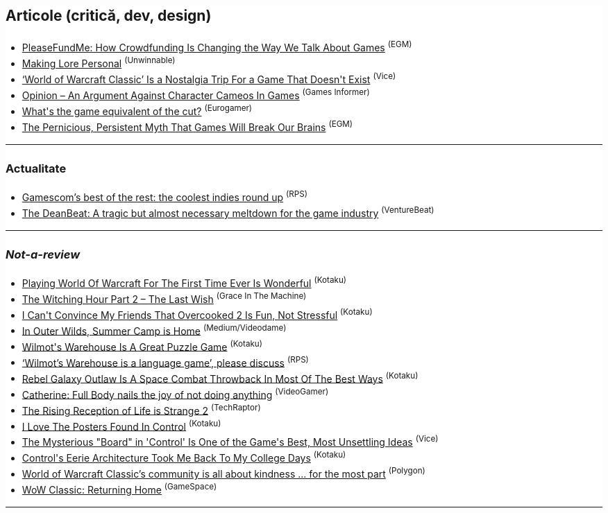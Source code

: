 
## Articole (critică, dev, design)

* [PleaseFundMe: How Crowdfunding Is Changing the Way We Talk About Games](https://egmnow.com/pleasefundme-how-crowdfunding-is-changing-the-way-we-talk-about-games/) <sup>(EGM)</sup>
* [Making Lore Personal](https://unwinnable.com/2019/09/04/making-lore-personal/) <sup>(Unwinnable)</sup>
* [‘World of Warcraft Classic’ Is a Nostalgia Trip For a Game That Doesn&#39;t Exist](https://www.vice.com/en_us/article/3kxd8y/world-of-warcraft-classic-is-a-nostalgia-trip-for-a-game-that-doesnt-exist) <sup>(Vice)</sup>
* [Opinion – An Argument Against Character Cameos In Games](https://www.gameinformer.com/2019/09/06/opinion-an-argument-against-character-cameos-in-games) <sup>(Games Informer)</sup>
* [What's the game equivalent of the cut?](https://www.eurogamer.net/articles/2019-09-07-whats-the-game-equivalent-of-the-cut) <sup>(Eurogamer)</sup>
* [The Pernicious, Persistent Myth That Games Will Break Our Brains](https://egmnow.com/the-pernicious-persistent-myth-that-games-will-break-our-brains/) <sup>(EGM)</sup>

---

### Actualitate
* [Gamescom&#8217;s best of the rest: the coolest indies round up](https://www.rockpapershotgun.com/2019/09/05/gamescoms-best-of-the-rest-the-coolest-indies-round-up/) <sup>(RPS)</sup>
* [The DeanBeat: A tragic but almost necessary meltdown for the game industry](https://venturebeat.com/2019/09/06/the-deanbeat-a-tragic-but-almost-necessary-meltdown-for-the-game-industry/) <sup>(VentureBeat)</sup>

---

### _Not-a-review_
* [Playing World Of Warcraft For The First Time Ever Is Wonderful](https://kotaku.com/playing-world-of-warcraft-for-the-first-time-ever-is-wo-1837866593) <sup>(Kotaku)</sup>
* [The Witching Hour Part 2 &#8211; The Last Wish](https://graceinthemachine.com/2019/09/02/the-witching-hour-part-2-the-last-wish/) <sup>(Grace In The Machine)</sup>
* [I Can&#39;t Convince My Friends That Overcooked 2 Is Fun, Not Stressful](https://kotaku.com/i-cant-convince-my-friends-that-overcooked-2-is-fun-no-1837838614) <sup>(Kotaku)</sup>
* [In Outer Wilds, Summer Camp is Home](https://videoda.me/outer-wilds-summer-camp-735794e91556) <sup>(Medium/Videodame)</sup>
* [Wilmot&#39;s Warehouse Is A Great Puzzle Game](https://kotaku.com/wilmots-warehouse-is-a-great-puzzle-game-1837879681) <sup>(Kotaku)</sup>
* [&#8216;Wilmot&#8217;s Warehouse is a language game&#8217;, please discuss](https://www.rockpapershotgun.com/2019/09/04/wilmots-warehouse-is-a-language-game-please-discuss/) <sup>(RPS)</sup>
* [Rebel Galaxy Outlaw Is A Space Combat Throwback In Most Of The Best Ways](https://kotaku.com/rebel-galaxy-outlaw-is-a-space-combat-throwback-in-most-1837644320) <sup>(Kotaku)</sup>
* [Catherine: Full Body nails the joy of not doing anything](https://www.videogamer.com/features/catherine-full-body-nails-the-joy-of-not-doing-anything) <sup>(VideoGamer)</sup>
* [The Rising Reception of Life is Strange 2](https://techraptor.net/content/life-is-strange-2-michel-koch-interview) <sup>(TechRaptor)</sup>
* [I Love The Posters Found In Control](https://kotaku.com/i-love-the-posters-found-in-control-1837746677) <sup>(Kotaku)</sup>
* [The Mysterious &quot;Board&quot; in &#39;Control&#39; Is One of the Game&#39;s Best, Most Unsettling Ideas](https://www.vice.com/en_us/article/j5ypj3/control-the-board-pyramid) <sup>(Vice)</sup>
* [Control&#39;s Eerie Architecture Took Me Back To My College Days](https://kotaku.com/controls-eerie-architecture-took-me-back-to-my-college-1837926694) <sup>(Kotaku)</sup>
* [World of Warcraft Classic’s community is all about kindness ... for the most part](https://www.polygon.com/2019/9/2/20839572/world-of-warcraft-classic-community-player-culture) <sup>(Polygon)</sup>
* [WoW Classic: Returning Home](https://www.gamespace.com/reviews/wow-classic-returning-home/) <sup>(GameSpace)</sup>

---